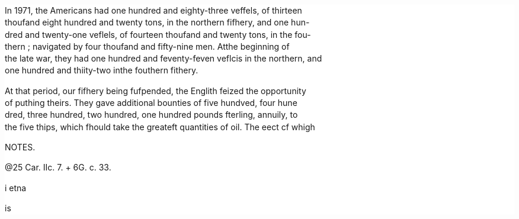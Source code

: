 In 1971, the Americans had one hundred and eighty-three veffels, of thirteen  
thoufand eight hundred and twenty tons, in the northern fifhery, and one hun-  
dred and twenty-one veflels, of fourteen thoufand and twenty tons, in the fou-  
thern ; navigated by four thoufand and fifty-nine men. Atthe beginning of  
the late war, they had one hundred and feventy-feven veflcis in the northern, and  
one hundred and thiity-two inthe fouthern fithery.  
  
At that period, our fifhery being fufpended, the Englith feized the opportunity  
of puthing theirs. They gave additional bounties of five hundved, four hune  
dred, three hundred, two hundred, one hundred pounds fterling, annuily, to  
the five thips, which fhould take the greateft quantities of oil. The eect cf whigh  
  
NOTES.  
  
@25 Car. IIc. 7. + 6G. c. 33.  
  
  
  
  
  
  
  
  
  
  
  
  
  
  
  
  
  
  
  
  
  
  
  
  
  
  
  
  
  
  
  
  
  
  
  
  
  
  
  
  
  
  
  
  
  
  
  
  
  
  
  
  
  
  
  
  
  
i etna  
  
  
  
is  
  
  
  
  